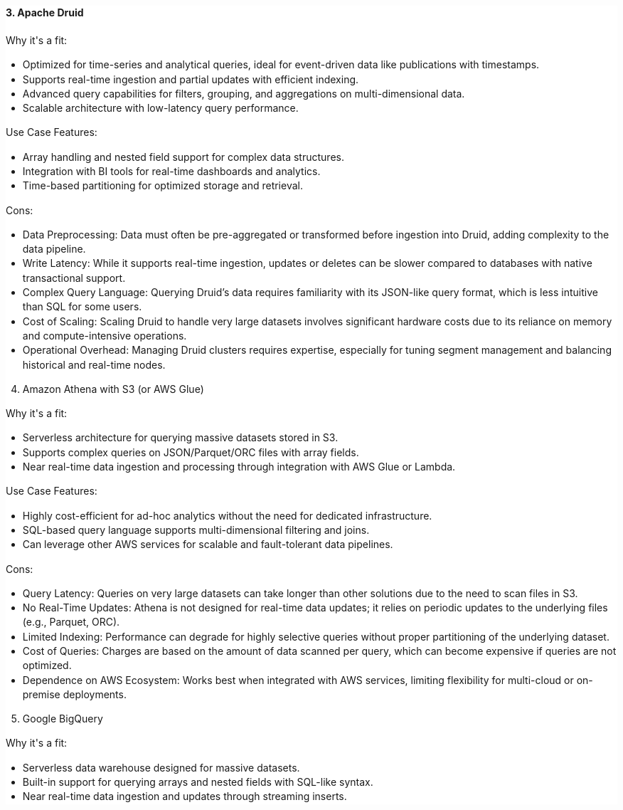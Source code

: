 
#### 3. Apache Druid

Why it's a fit:
- Optimized for time-series and analytical queries, ideal for event-driven data like publications with timestamps.
- Supports real-time ingestion and partial updates with efficient indexing.
- Advanced query capabilities for filters, grouping, and aggregations on multi-dimensional data.
- Scalable architecture with low-latency query performance.

Use Case Features:
- Array handling and nested field support for complex data structures.
- Integration with BI tools for real-time dashboards and analytics.
- Time-based partitioning for optimized storage and retrieval.

Cons:
- Data Preprocessing: Data must often be pre-aggregated or transformed before ingestion into Druid, adding complexity to the data pipeline.
- Write Latency: While it supports real-time ingestion, updates or deletes can be slower compared to databases with native transactional support.
- Complex Query Language: Querying Druid’s data requires familiarity with its JSON-like query format, which is less intuitive than SQL for some users.
- Cost of Scaling: Scaling Druid to handle very large datasets involves significant hardware costs due to its reliance on memory and compute-intensive operations.
- Operational Overhead: Managing Druid clusters requires expertise, especially for tuning segment management and balancing historical and real-time nodes.


4. Amazon Athena with S3 (or AWS Glue)

Why it's a fit:
- Serverless architecture for querying massive datasets stored in S3.
- Supports complex queries on JSON/Parquet/ORC files with array fields.
- Near real-time data ingestion and processing through integration with AWS Glue or Lambda.

Use Case Features:
- Highly cost-efficient for ad-hoc analytics without the need for dedicated infrastructure.
- SQL-based query language supports multi-dimensional filtering and joins.
- Can leverage other AWS services for scalable and fault-tolerant data pipelines.

Cons:
- Query Latency: Queries on very large datasets can take longer than other solutions due to the need to scan files in S3.
- No Real-Time Updates: Athena is not designed for real-time data updates; it relies on periodic updates to the underlying files (e.g., Parquet, ORC).
- Limited Indexing: Performance can degrade for highly selective queries without proper partitioning of the underlying dataset.
- Cost of Queries: Charges are based on the amount of data scanned per query, which can become expensive if queries are not optimized.
- Dependence on AWS Ecosystem: Works best when integrated with AWS services, limiting flexibility for multi-cloud or on-premise deployments.


5. Google BigQuery

Why it's a fit:
- Serverless data warehouse designed for massive datasets.
- Built-in support for querying arrays and nested fields with SQL-like syntax.
- Near real-time data ingestion and updates through streaming inserts.
